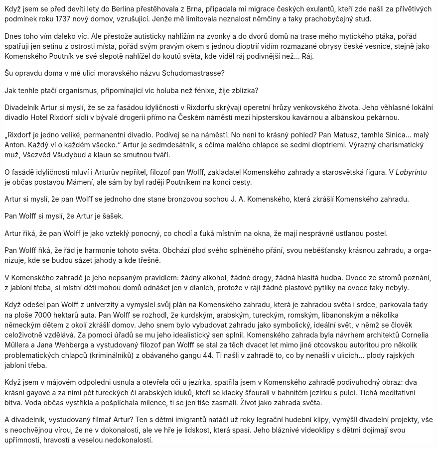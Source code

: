Když jsem se před devíti lety do Berlína přestěhovala z Brna, připadala mi migrace českých exulantů, kteří zde našli za přívětivých podmínek roku 1737 nový domov, vzrušující. Jenže mě limitovala neznalost němčiny a taky prachobyčejný stud.

Dnes toho vím daleko víc. Ale přestože autisticky nahlížím na zvonky a do dvorů domů na trase mého mytického ptáka, pořád spatřuji jen setinu z ostrosti místa, pořád svým pravým okem s jednou dioptrií vidím rozmazané obrysy české vesnice, stejně jako Komenského Poutník ve své slepotě nahlížel do koutů světa, kde viděl ráj podivnější než… Ráj.

Šu opravdu doma v mé ulici moravského názvu Schudomastrasse?

Jak tenhle ptačí organismus, připomínající víc holuba než fénixe, žije zblízka?

Divadelník Artur si myslí, že se za fasádou idyličnosti v Rixdorfu skrývají operetní hrůzy venkovského života. Jeho věhlasné lokální divadlo Hotel Rixdorf sídlí v bývalé drogerii přímo na Českém náměstí mezi hipsterskou kavárnou a albánskou pekárnou.

„Rixdorf je jedno veliké, permanentní divadlo. Podívej se na náměstí. No není to krásný pohled? Pan Matusz, tamhle Sinica… malý Anton. Každý ví o každém všecko.“ Artur je sedmdesátník, s očima malého chlapce se sedmi dioptriemi. Výrazný charismatický muž, Všezvěd Všudybud a klaun se smutnou tváří.

O fasádě idyličnosti mluví i Arturův nepřítel, filozof pan Wolff, zakladatel Komenského zahrady a starosvětská figura. V _Labyrintu_ je občas postavou Mámení, ale sám by byl raději Poutníkem na konci cesty.

Artur si myslí, že pan Wolff se jednoho dne stane bronzovou sochou J. A. Komenského, která zkrášlí Komenského zahradu.

Pan Wolff si myslí, že Artur je šašek.

Artur říká, že pan Wolff je jako vzteklý ponocný, co chodí a ťuká místním na okna, že mají nesprávně ustlanou postel.

Pan Wolff říká, že řád je harmonie tohoto světa. Obchází plod svého splněného přání, svou neběšťansky krásnou zahradu, a orga­nizuje, kde se budou sázet jahody a kde třešně.

V Komenského zahradě je jeho nepsaným pravidlem: žádný alko­hol, žádné drogy, žádná hlasitá hudba. Ovoce ze stromů poznání, z jabloní třeba, si místní děti mohou domů odnášet jen v dlaních, protože v ráji žádné plastové pytlíky na ovoce taky nebyly.

Když odešel pan Wolff z univerzity a vymyslel svůj plán na Komenského zahradu, která je zahradou světa i srdce, parkovala tady na ploše 7000 hektarů auta. Pan Wolff se rozhodl, že kurdským, arabským, tureckým, romským, libanonským a několika německým dětem z okolí zkrášlí domov. Jeho snem bylo vybudovat zahradu jako symbolický, ideální svět, v němž se člověk celoživotně vzdělává. Za pomoci úřadů se mu jeho idealistický sen splnil. Komenského zahrada byla návrhem architektů Cornelia Müllera a Jana Wehberga a vystudovaný filozof pan Wolff se stal za těch dvacet let mimo jiné otcovskou autoritou pro několik problematických chlapců (kriminálníků) z obávaného gangu 44. Ti našli v zahradě to, co by nenašli v ulicích… plody rajských jabloní třeba.

Když jsem v májovém odpoledni usnula a otevřela oči u jezírka, spatřila jsem v Komenského zahradě podivuhodný obraz: dva krásní gayové a za nimi pět tureckých či arabských kluků, kteří se klacky šťourali v bahnitém jezírku s pulci. Tichá meditativní bitva. Voda občas vystříkla a pošplíchala milence, ti se jen tiše zasmáli. Život jako zahrada světa.

A divadelník, vystudovaný filmař Artur? Ten s dětmi imigrantů natáčí už roky legrační hudební klipy, vymýšlí divadelní projekty, vše s neochvějnou vírou, že ne v dokonalosti, ale ve hře je lidskost, která spasí. Jeho bláznivé videoklipy s dětmi dojímají svou upřímností, hravostí a veselou nedokonalostí.
